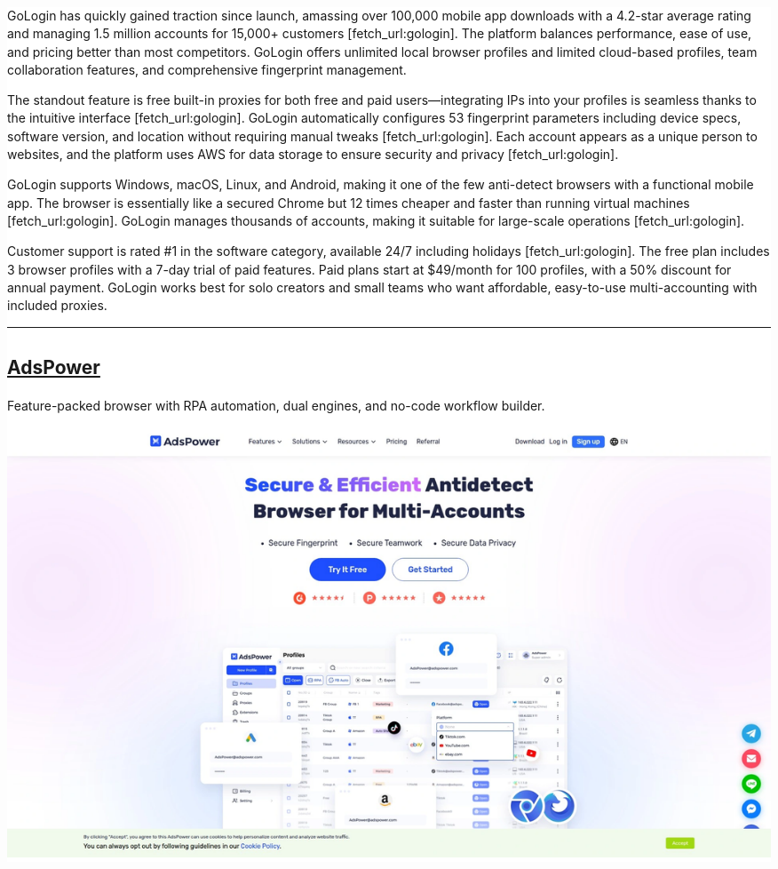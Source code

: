 
GoLogin has quickly gained traction since launch, amassing over 100,000 mobile app downloads with a 4.2-star average rating and managing 1.5 million accounts for 15,000+ customers [fetch_url:gologin]. The platform balances performance, ease of use, and pricing better than most competitors. GoLogin offers unlimited local browser profiles and limited cloud-based profiles, team collaboration features, and comprehensive fingerprint management.

The standout feature is free built-in proxies for both free and paid users—integrating IPs into your profiles is seamless thanks to the intuitive interface [fetch_url:gologin]. GoLogin automatically configures 53 fingerprint parameters including device specs, software version, and location without requiring manual tweaks [fetch_url:gologin]. Each account appears as a unique person to websites, and the platform uses AWS for data storage to ensure security and privacy [fetch_url:gologin].

GoLogin supports Windows, macOS, Linux, and Android, making it one of the few anti-detect browsers with a functional mobile app. The browser is essentially like a secured Chrome but 12 times cheaper and faster than running virtual machines [fetch_url:gologin]. GoLogin manages thousands of accounts, making it suitable for large-scale operations [fetch_url:gologin].

Customer support is rated #1 in the software category, available 24/7 including holidays [fetch_url:gologin]. The free plan includes 3 browser profiles with a 7-day trial of paid features. Paid plans start at $49/month for 100 profiles, with a 50% discount for annual payment. GoLogin works best for solo creators and small teams who want affordable, easy-to-use multi-accounting with included proxies.

***

## **[AdsPower](https://www.adspower.com)**

Feature-packed browser with RPA automation, dual engines, and no-code workflow builder.

![AdsPower Screenshot](image/adspower.webp)

